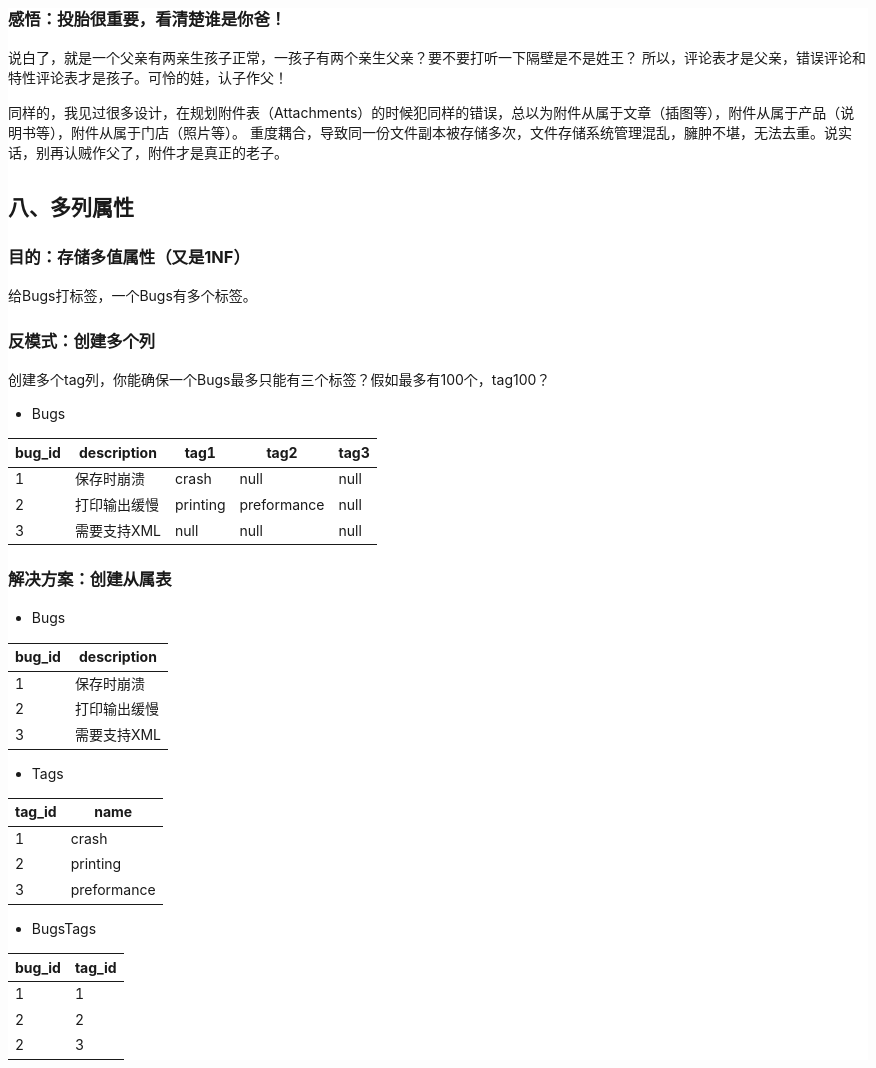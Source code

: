 ### 感悟：投胎很重要，看清楚谁是你爸！

说白了，就是一个父亲有两亲生孩子正常，一孩子有两个亲生父亲？要不要打听一下隔壁是不是姓王？
所以，评论表才是父亲，错误评论和特性评论表才是孩子。可怜的娃，认子作父！

同样的，我见过很多设计，在规划附件表（Attachments）的时候犯同样的错误，总以为附件从属于文章（插图等），附件从属于产品（说明书等），附件从属于门店（照片等）。
重度耦合，导致同一份文件副本被存储多次，文件存储系统管理混乱，臃肿不堪，无法去重。说实话，别再认贼作父了，附件才是真正的老子。

## 八、多列属性

### 目的：存储多值属性（又是1NF）

给Bugs打标签，一个Bugs有多个标签。

### 反模式：创建多个列

创建多个tag列，你能确保一个Bugs最多只能有三个标签？假如最多有100个，tag100？

- Bugs

| bug_id | description  |   tag1   |     tag2    | tag3 |
|--------|--------------|----------|-------------|------|
|      1 | 保存时崩溃   | crash    | null        | null |
|      2 | 打印输出缓慢 | printing | preformance | null |
|      3 | 需要支持XML  | null     | null        | null |

### 解决方案：创建从属表

- Bugs

| bug_id | description  |
|--------|--------------|
|      1 | 保存时崩溃   |
|      2 | 打印输出缓慢 |
|      3 | 需要支持XML  |

- Tags

| tag_id |     name    |
|--------|-------------|
|      1 | crash       |
|      2 | printing    |
|      3 | preformance |

- BugsTags

| bug_id | tag_id |
|--------|--------|
|      1 |      1 |
|      2 |      2 |
|      2 |      3 |
